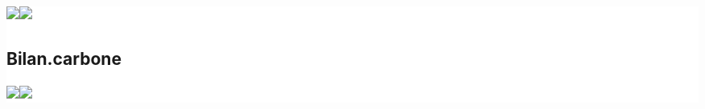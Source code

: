 <img src="devolution_files/figure-gfm/explo.loop-29.png" width="672" /><img src="devolution_files/figure-gfm/explo.loop-30.png" width="672" />

## Bilan.carbone

<img src="devolution_files/figure-gfm/explo.loop-31.png" width="672" /><img src="devolution_files/figure-gfm/explo.loop-32.png" width="672" />
